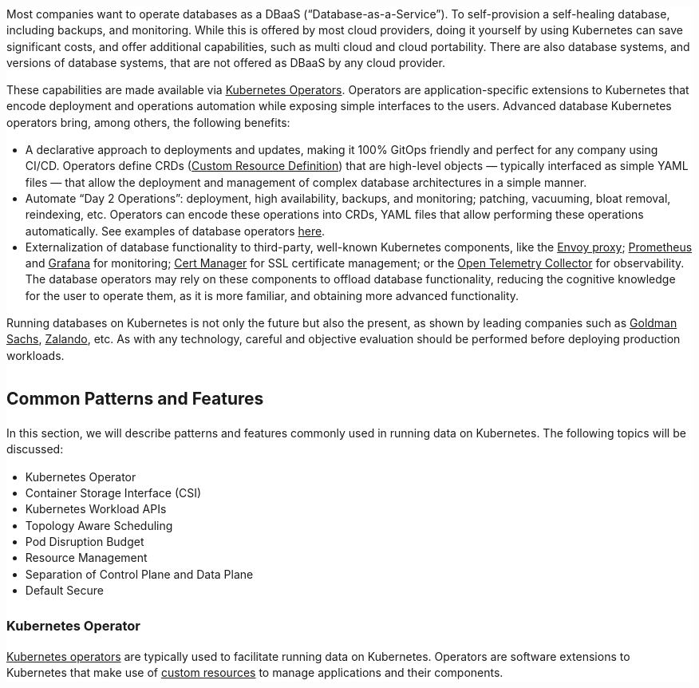 Most companies want to operate databases as a DBaaS (“Database-as-a-Service”). To self-provision a self-healing database, including backups, and monitoring. While this is offered by most cloud providers, doing it yourself by using Kubernetes can save significant costs, and offer additional capabilities, such as multi cloud and cloud portability. There are also database systems, and versions of database systems, that are not offered as DBaaS by any cloud provider.

These capabilities are made available via [Kubernetes Operators](https://kubernetes.io/docs/concepts/extend-kubernetes/operator/). Operators are application-specific extensions to Kubernetes that encode deployment and operations automation while exposing simple interfaces to the users. Advanced database Kubernetes operators bring, among others, the following benefits:

* A declarative approach to deployments and updates, making it 100% GitOps friendly and perfect for any company using CI/CD. Operators define CRDs ([Custom Resource Definition](https://kubernetes.io/docs/concepts/extend-kubernetes/api-extension/custom-resources/)) that are high-level objects — typically interfaced as simple YAML files — that allow the deployment and management of complex database architectures in a simple manner.
* Automate “Day 2 Operations”: deployment, high availability, backups, and monitoring; patching, vacuuming, bloat removal, reindexing, etc. Operators can encode these operations into CRDs, YAML files that allow performing these operations automatically.  See examples of database operators [here](https://operatorhub.io/?category=Database).
* Externalization of database functionality to third-party, well-known Kubernetes components, like the [Envoy proxy](https://www.envoyproxy.io/); [Prometheus](https://prometheus.io/) and [Grafana](https://grafana.com/) for monitoring; [Cert Manager](https://cert-manager.io/docs/) for SSL certificate management; or the [Open Telemetry Collector](https://opentelemetry.io/docs/collector/) for observability. The database operators may rely on these components to offload database functionality, reducing the cognitive knowledge for the user to operate them, as it is more familiar, and obtaining more advanced functionality.

Running databases on Kubernetes is not only the future but also the present, as shown by leading companies such as [Goldman Sachs](https://faun.pub/three-kubernetes-success-stories-to-inspire-your-next-application-754db496f363), [Zalando](https://engineering.zalando.com/posts/2017/06/postgresql-in-a-time-of-kubernetes.html), etc. As with any technology, careful and objective evaluation should be performed before deploying production workloads.

## Common Patterns and Features

In this section, we will describe patterns and features commonly used in running data on Kubernetes. The following topics will be discussed:
* Kubernetes Operator
* Container Storage Interface (CSI)
* Kubernetes Workload APIs
* Topology Aware Scheduling
* Pod Disruption Budget
* Resource Management
* Separation of Control Plane and Data Plane
* Default Secure

### Kubernetes Operator

[Kubernetes operators](https://kubernetes.io/docs/concepts/extend-kubernetes/operator/) are typically used to facilitate running data on Kubernetes. Operators are software extensions to Kubernetes that make use of [custom resources](https://kubernetes.io/docs/concepts/extend-kubernetes/api-extension/custom-resources/) to manage applications and their components.
